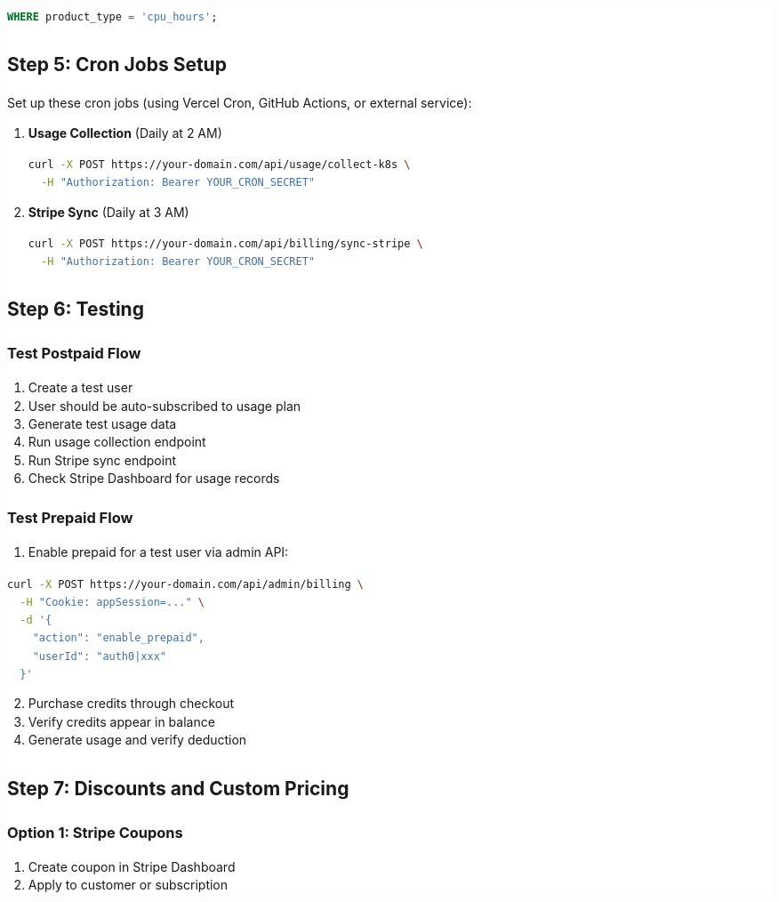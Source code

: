 ```sql
WHERE product_type = 'cpu_hours';
```

## Step 5: Cron Jobs Setup

Set up these cron jobs (using Vercel Cron, GitHub Actions, or external service):

1. **Usage Collection** (Daily at 2 AM)
   ```bash
   curl -X POST https://your-domain.com/api/usage/collect-k8s \
     -H "Authorization: Bearer YOUR_CRON_SECRET"
   ```

2. **Stripe Sync** (Daily at 3 AM)
   ```bash
   curl -X POST https://your-domain.com/api/billing/sync-stripe \
     -H "Authorization: Bearer YOUR_CRON_SECRET"
   ```

## Step 6: Testing

### Test Postpaid Flow

1. Create a test user
2. User should be auto-subscribed to usage plan
3. Generate test usage data
4. Run usage collection endpoint
5. Run Stripe sync endpoint
6. Check Stripe Dashboard for usage records

### Test Prepaid Flow

1. Enable prepaid for a test user via admin API:
```bash
curl -X POST https://your-domain.com/api/admin/billing \
  -H "Cookie: appSession=..." \
  -d '{
    "action": "enable_prepaid",
    "userId": "auth0|xxx"
  }'
```

2. Purchase credits through checkout
3. Verify credits appear in balance
4. Generate usage and verify deduction

## Step 7: Discounts and Custom Pricing

### Option 1: Stripe Coupons
1. Create coupon in Stripe Dashboard
2. Apply to customer or subscription
